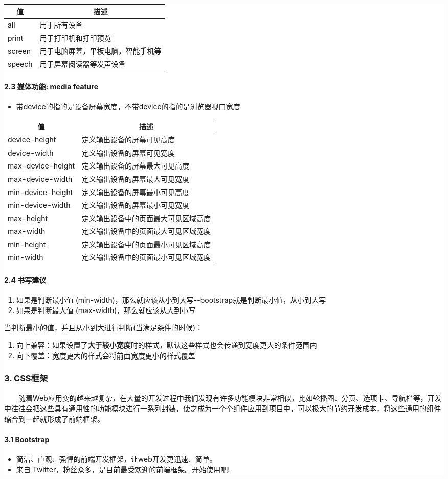 | 值      | 描述                |
| ------ | ----------------- |
| all    | 用于所有设备            |
| print  | 用于打印机和打印预览        |
| screen | 用于电脑屏幕，平板电脑，智能手机等 |
| speech | 用于屏幕阅读器等发声设备      |

#### 2.3 媒体功能: media feature

* 带device的指的是设备屏幕宽度，不带device的指的是浏览器视口宽度

| 值                 | 描述                 |
| ----------------- | ------------------ |
| device-height     | 定义输出设备的屏幕可见高度      |
| device-width      | 定义输出设备的屏幕可见宽度      |
| max-device-height | 定义输出设备的屏幕最大可见高度    |
| max-device-width  | 定义输出设备的屏幕最大可见宽度    |
| min-device-height | 定义输出设备的屏幕最小可见高度    |
| min-device-width  | 定义输出设备的屏幕最小可见宽度    |
| max-height        | 定义输出设备中的页面最大可见区域高度 |
| max-width         | 定义输出设备中的页面最大可见区域宽度 |
| min-height        | 定义输出设备中的页面最小可见区域高度 |
| min-width         | 定义输出设备中的页面最小可见区域宽度 |

#### 2.4 书写建议

1. 如果是判断最小值 (min-width)，那么就应该从小到大写--bootstrap就是判断最小值，从小到大写
2. 如果是判断最大值 (max-width)，那么就应该从大到小写


当判断最小的值，并且从小到大进行判断(当满足条件的时候)：


1. 向上兼容：如果设置了**大于较小宽度**时的样式，默认这些样式也会传递到宽度更大的条件范围内
2. 向下覆盖：宽度更大的样式会将前面宽度更小的样式覆盖



### 3. CSS框架

  随着Web应用变的越来越复杂，在大量的开发过程中我们发现有许多功能模块非常相似，比如轮播图、分页、选项卡、导航栏等，开发中往往会把这些具有通用性的功能模块进行一系列封装，使之成为一个个组件应用到项目中，可以极大的节约开发成本，将这些通用的组件缩合到一起就形成了前端框架。

#### 3.1 Bootstrap

* 简洁、直观、强悍的前端开发框架，让web开发更迅速、简单。
* 来自 Twitter，粉丝众多，是目前最受欢迎的前端框架。[开始使用吧!](http://www.bootcss.com/)
